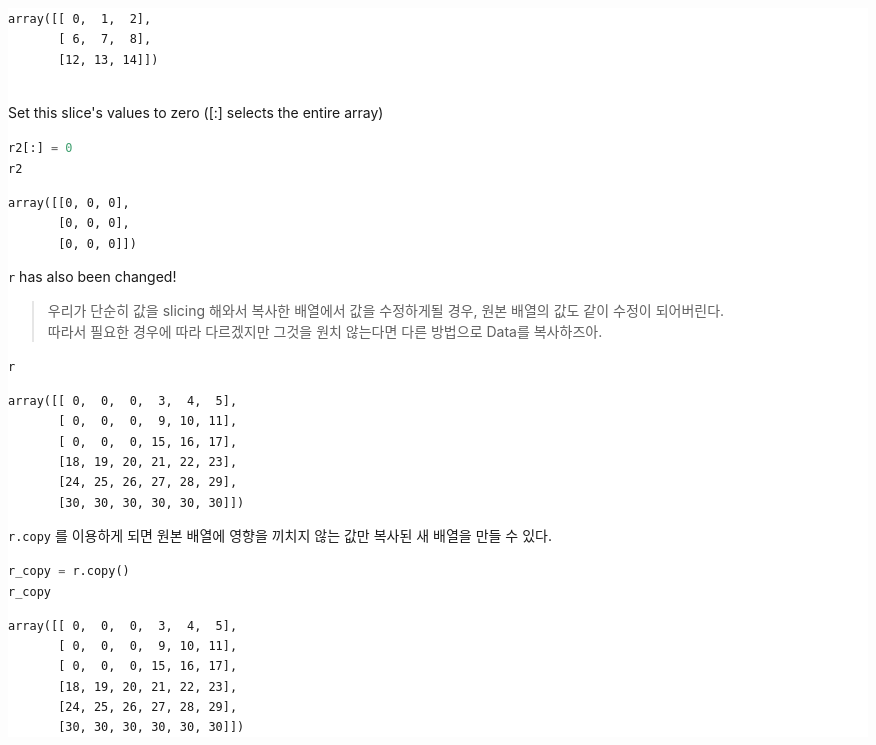 


    array([[ 0,  1,  2],
           [ 6,  7,  8],
           [12, 13, 14]])



<br>
Set this slice's values to zero ([:] selects the entire array)



```python
r2[:] = 0
r2
```




    array([[0, 0, 0],
           [0, 0, 0],
           [0, 0, 0]])




`r` has also been changed!

> 우리가 단순히 값을 slicing 해와서 복사한 배열에서 값을 수정하게될 경우, 원본 배열의 값도 같이 수정이 되어버린다.<br>
> 따라서 필요한 경우에 따라 다르겠지만 그것을 원치 않는다면 다른 방법으로 Data를 복사하즈아.


```python
r
```




    array([[ 0,  0,  0,  3,  4,  5],
           [ 0,  0,  0,  9, 10, 11],
           [ 0,  0,  0, 15, 16, 17],
           [18, 19, 20, 21, 22, 23],
           [24, 25, 26, 27, 28, 29],
           [30, 30, 30, 30, 30, 30]])




`r.copy` 를 이용하게 되면 원본 배열에 영향을 끼치지 않는 값만 복사된 새 배열을 만들 수 있다.


```python
r_copy = r.copy()
r_copy
```




    array([[ 0,  0,  0,  3,  4,  5],
           [ 0,  0,  0,  9, 10, 11],
           [ 0,  0,  0, 15, 16, 17],
           [18, 19, 20, 21, 22, 23],
           [24, 25, 26, 27, 28, 29],
           [30, 30, 30, 30, 30, 30]])
